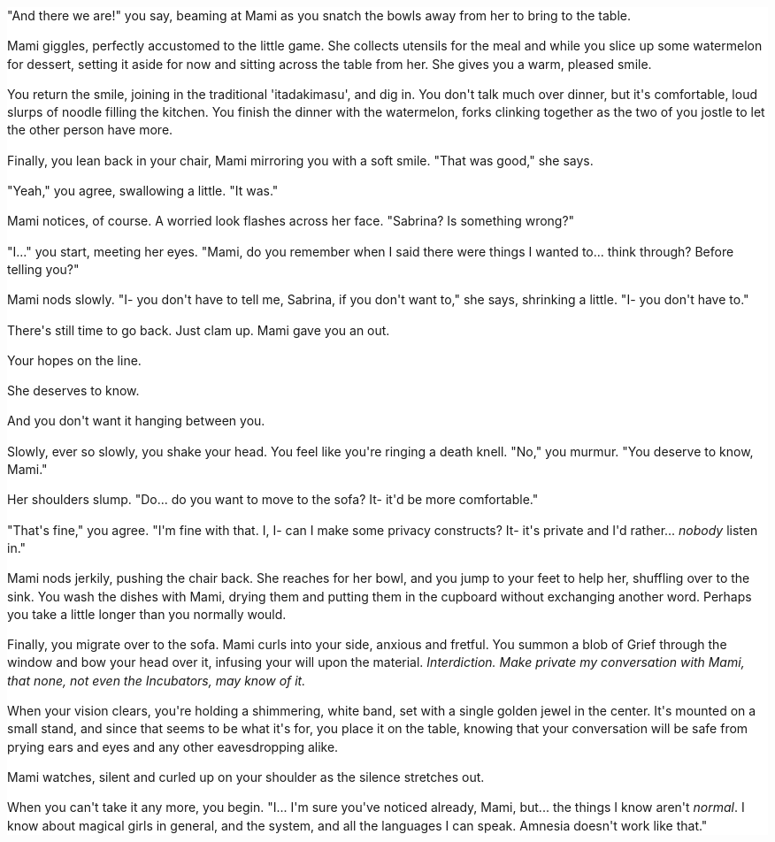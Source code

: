"And there we are!" you say, beaming at Mami as you snatch the bowls away from her to bring to the table.

Mami giggles, perfectly accustomed to the little game. She collects utensils for the meal and while you slice up some watermelon for dessert, setting it aside for now and sitting across the table from her. She gives you a warm, pleased smile.

You return the smile, joining in the traditional 'itadakimasu', and dig in. You don't talk much over dinner, but it's comfortable, loud slurps of noodle filling the kitchen. You finish the dinner with the watermelon, forks clinking together as the two of you jostle to let the other person have more.

Finally, you lean back in your chair, Mami mirroring you with a soft smile. "That was good," she says.

"Yeah," you agree, swallowing a little. "It was."

Mami notices, of course. A worried look flashes across her face. "Sabrina? Is something wrong?"

"I..." you start, meeting her eyes. "Mami, do you remember when I said there were things I wanted to... think through? Before telling you?"

Mami nods slowly. "I- you don't have to tell me, Sabrina, if you don't want to," she says, shrinking a little. "I- you don't have to."

There's still time to go back. Just clam up. Mami gave you an out.

Your hopes on the line.

She deserves to know.

And you don't want it hanging between you.

Slowly, ever so slowly, you shake your head. You feel like you're ringing a death knell. "No," you murmur. "You deserve to know, Mami."

Her shoulders slump. "Do... do you want to move to the sofa? It- it'd be more comfortable."

"That's fine," you agree. "I'm fine with that. I, I- can I make some privacy constructs? It- it's private and I'd rather... *nobody* listen in."

Mami nods jerkily, pushing the chair back. She reaches for her bowl, and you jump to your feet to help her, shuffling over to the sink. You wash the dishes with Mami, drying them and putting them in the cupboard without exchanging another word. Perhaps you take a little longer than you normally would.

Finally, you migrate over to the sofa. Mami curls into your side, anxious and fretful. You summon a blob of Grief through the window and bow your head over it, infusing your will upon the material. *Interdiction. Make private my conversation with Mami, that none, not even the Incubators, may know of it.*

When your vision clears, you're holding a shimmering, white band, set with a single golden jewel in the center. It's mounted on a small stand, and since that seems to be what it's for, you place it on the table, knowing that your conversation will be safe from prying ears and eyes and any other eavesdropping alike.

Mami watches, silent and curled up on your shoulder as the silence stretches out.

When you can't take it any more, you begin. "I... I'm sure you've noticed already, Mami, but... the things I know aren't *normal*. I know about magical girls in general, and the system, and all the languages I can speak. Amnesia doesn't work like that."
